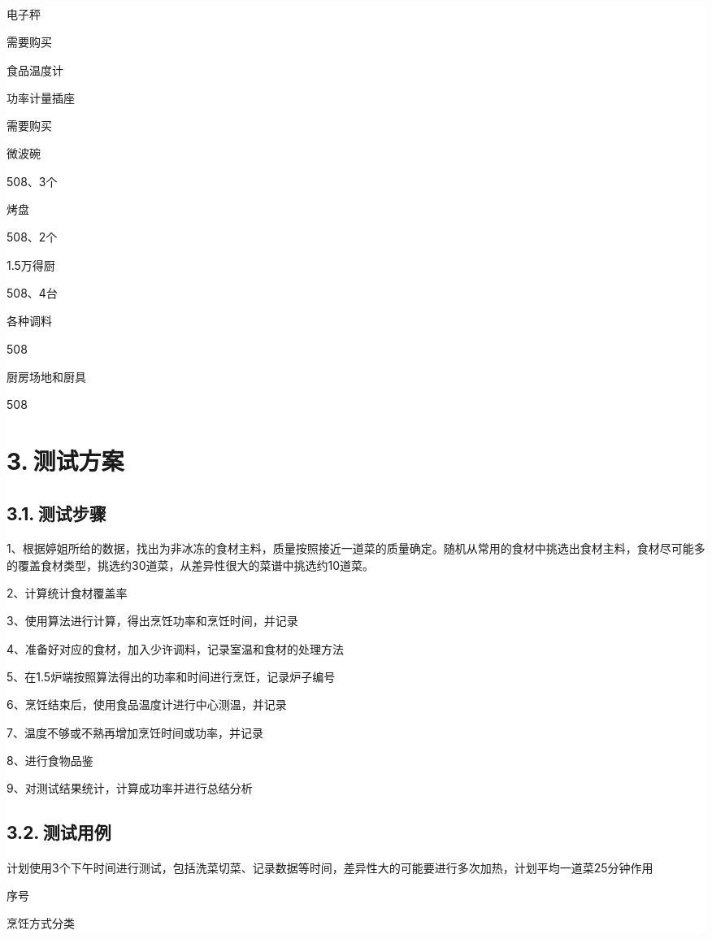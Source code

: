 电子秤

需要购买

食品温度计

  

功率计量插座

需要购买

微波碗

508、3个

烤盘

508、2个

1.5万得厨

508、4台

各种调料

508

厨房场地和厨具

508

3\. 测试方案
========

3.1. 测试步骤
---------

1、根据婷姐所给的数据，找出为非冰冻的食材主料，质量按照接近一道菜的质量确定。随机从常用的食材中挑选出食材主料，食材尽可能多的覆盖食材类型，挑选约30道菜，从差异性很大的菜谱中挑选约10道菜。

2、计算统计食材覆盖率

3、使用算法进行计算，得出烹饪功率和烹饪时间，并记录

4、准备好对应的食材，加入少许调料，记录室温和食材的处理方法

5、在1.5炉端按照算法得出的功率和时间进行烹饪，记录炉子编号

6、烹饪结束后，使用食品温度计进行中心测温，并记录

7、温度不够或不熟再增加烹饪时间或功率，并记录

8、进行食物品鉴

9、对测试结果统计，计算成功率并进行总结分析

3.2. 测试用例
---------

计划使用3个下午时间进行测试，包括洗菜切菜、记录数据等时间，差异性大的可能要进行多次加热，计划平均一道菜25分钟作用

序号

烹饪方式分类
